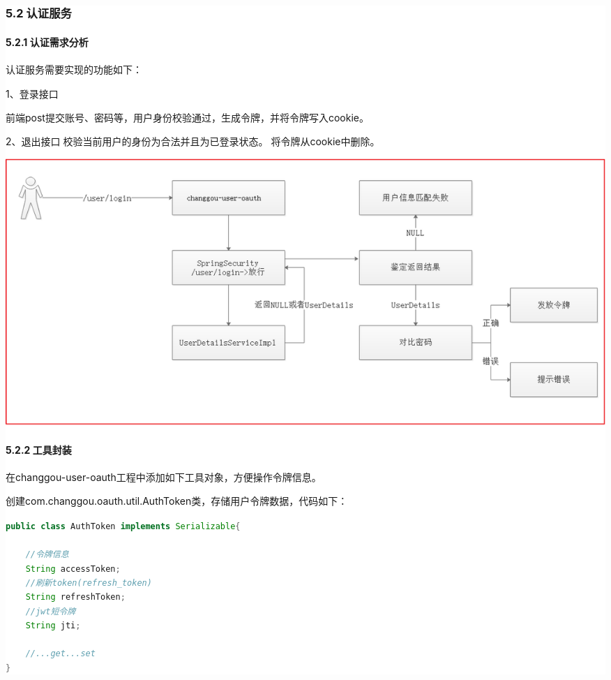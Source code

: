 
### 5.2 认证服务

#### 5.2.1 认证需求分析

认证服务需要实现的功能如下： 

1、登录接口 

前端post提交账号、密码等，用户身份校验通过，生成令牌，并将令牌写入cookie。 

2、退出接口 校验当前用户的身份为合法并且为已登录状态。 将令牌从cookie中删除。    

![1558224020588](images\1558224020588.png)





#### 5.2.2 工具封装

在changgou-user-oauth工程中添加如下工具对象，方便操作令牌信息。

创建com.changgou.oauth.util.AuthToken类，存储用户令牌数据，代码如下：

```java
public class AuthToken implements Serializable{

    //令牌信息
    String accessToken;
    //刷新token(refresh_token)
    String refreshToken;
    //jwt短令牌
    String jti;
    
    //...get...set
}
```
